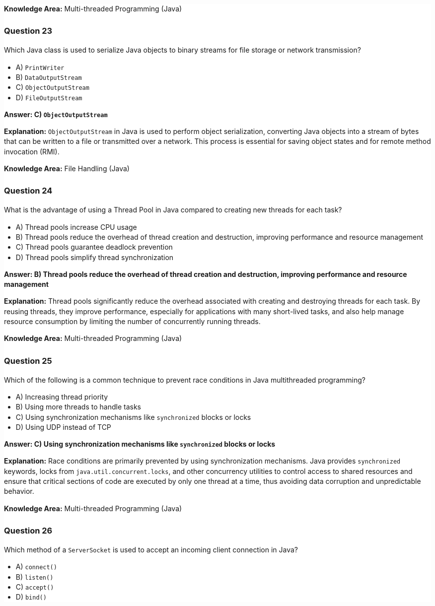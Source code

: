 **Knowledge Area:** Multi-threaded Programming (Java)

### Question 23
Which Java class is used to serialize Java objects to binary streams for file storage or network transmission?
- A) `PrintWriter`
- B) `DataOutputStream`
- C) `ObjectOutputStream`
- D) `FileOutputStream`

**Answer: C) `ObjectOutputStream`**

**Explanation:** `ObjectOutputStream` in Java is used to perform object serialization, converting Java objects into a stream of bytes that can be written to a file or transmitted over a network.  This process is essential for saving object states and for remote method invocation (RMI).

**Knowledge Area:** File Handling (Java)

### Question 24
What is the advantage of using a Thread Pool in Java compared to creating new threads for each task?
- A) Thread pools increase CPU usage
- B) Thread pools reduce the overhead of thread creation and destruction, improving performance and resource management
- C) Thread pools guarantee deadlock prevention
- D) Thread pools simplify thread synchronization

**Answer: B) Thread pools reduce the overhead of thread creation and destruction, improving performance and resource management**

**Explanation:** Thread pools significantly reduce the overhead associated with creating and destroying threads for each task. By reusing threads, they improve performance, especially for applications with many short-lived tasks, and also help manage resource consumption by limiting the number of concurrently running threads.

**Knowledge Area:** Multi-threaded Programming (Java)

### Question 25
Which of the following is a common technique to prevent race conditions in Java multithreaded programming?
- A) Increasing thread priority
- B) Using more threads to handle tasks
- C) Using synchronization mechanisms like `synchronized` blocks or locks
- D) Using UDP instead of TCP

**Answer: C) Using synchronization mechanisms like `synchronized` blocks or locks**

**Explanation:** Race conditions are primarily prevented by using synchronization mechanisms. Java provides `synchronized` keywords, locks from `java.util.concurrent.locks`, and other concurrency utilities to control access to shared resources and ensure that critical sections of code are executed by only one thread at a time, thus avoiding data corruption and unpredictable behavior.

**Knowledge Area:** Multi-threaded Programming (Java)

### Question 26
Which method of a `ServerSocket` is used to accept an incoming client connection in Java?
- A) `connect()`
- B) `listen()`
- C) `accept()`
- D) `bind()`
